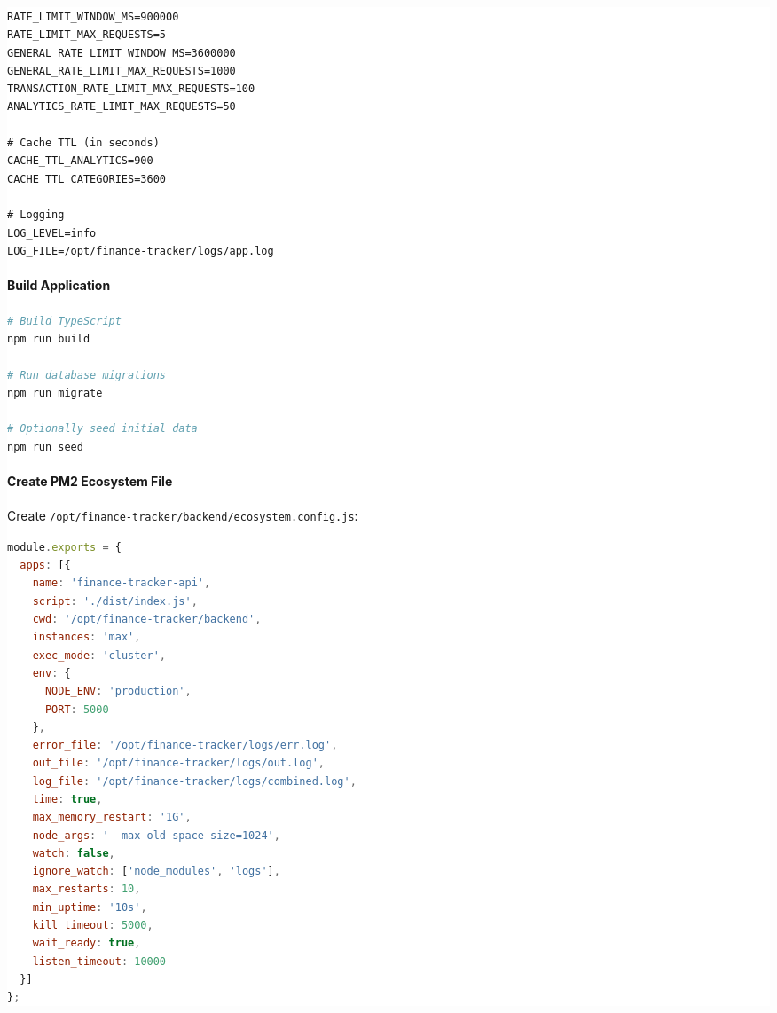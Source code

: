 ```env
RATE_LIMIT_WINDOW_MS=900000
RATE_LIMIT_MAX_REQUESTS=5
GENERAL_RATE_LIMIT_WINDOW_MS=3600000
GENERAL_RATE_LIMIT_MAX_REQUESTS=1000
TRANSACTION_RATE_LIMIT_MAX_REQUESTS=100
ANALYTICS_RATE_LIMIT_MAX_REQUESTS=50

# Cache TTL (in seconds)
CACHE_TTL_ANALYTICS=900
CACHE_TTL_CATEGORIES=3600

# Logging
LOG_LEVEL=info
LOG_FILE=/opt/finance-tracker/logs/app.log
```

#### Build Application

```bash
# Build TypeScript
npm run build

# Run database migrations
npm run migrate

# Optionally seed initial data
npm run seed
```

#### Create PM2 Ecosystem File

Create `/opt/finance-tracker/backend/ecosystem.config.js`:

```javascript
module.exports = {
  apps: [{
    name: 'finance-tracker-api',
    script: './dist/index.js',
    cwd: '/opt/finance-tracker/backend',
    instances: 'max',
    exec_mode: 'cluster',
    env: {
      NODE_ENV: 'production',
      PORT: 5000
    },
    error_file: '/opt/finance-tracker/logs/err.log',
    out_file: '/opt/finance-tracker/logs/out.log',
    log_file: '/opt/finance-tracker/logs/combined.log',
    time: true,
    max_memory_restart: '1G',
    node_args: '--max-old-space-size=1024',
    watch: false,
    ignore_watch: ['node_modules', 'logs'],
    max_restarts: 10,
    min_uptime: '10s',
    kill_timeout: 5000,
    wait_ready: true,
    listen_timeout: 10000
  }]
};
```

